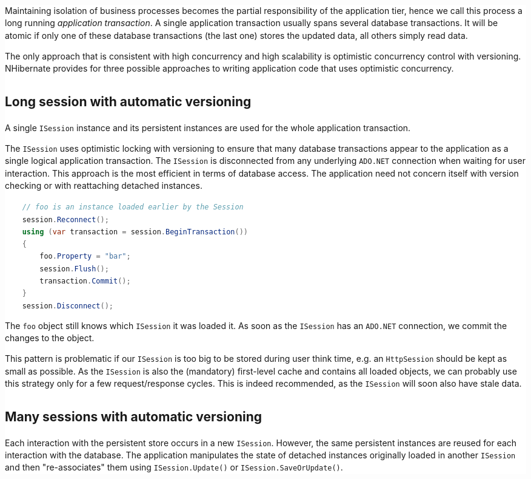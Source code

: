 Maintaining isolation of business processes becomes the partial
responsibility of the application tier, hence we call this process a
long running *application transaction*. A single application transaction
usually spans several database transactions. It will be atomic if only
one of these database transactions (the last one) stores the updated
data, all others simply read data.

The only approach that is consistent with high concurrency and high
scalability is optimistic concurrency control with versioning.
NHibernate provides for three possible approaches to writing application
code that uses optimistic concurrency.

## Long session with automatic versioning <a name="transactions-optimistic-longsession"></a>

A single `ISession` instance and its persistent instances are used for
the whole application transaction.

The `ISession` uses optimistic locking with versioning to ensure that
many database transactions appear to the application as a single logical
application transaction. The `ISession` is disconnected from any
underlying `ADO.NET` connection when waiting for user interaction. This
approach is the most efficient in terms of database access. The
application need not concern itself with version checking or with
reattaching detached instances.

```csharp
    // foo is an instance loaded earlier by the Session
    session.Reconnect();
    using (var transaction = session.BeginTransaction())
    {
        foo.Property = "bar";
        session.Flush();
        transaction.Commit();
    }
    session.Disconnect();
```

The `foo` object still knows which `ISession` it was loaded it. As soon
as the `ISession` has an `ADO.NET` connection, we commit the changes to
the object.

This pattern is problematic if our `ISession` is too big to be stored
during user think time, e.g. an `HttpSession` should be kept as small as
possible. As the `ISession` is also the (mandatory) first-level cache
and contains all loaded objects, we can probably use this strategy only
for a few request/response cycles. This is indeed recommended, as the
`ISession` will soon also have stale data.

## Many sessions with automatic versioning <a name="transactions-optimistic-detached"></a>

Each interaction with the persistent store occurs in a new `ISession`.
However, the same persistent instances are reused for each interaction
with the database. The application manipulates the state of detached
instances originally loaded in another `ISession` and then
"re-associates" them using `ISession.Update()` or
`ISession.SaveOrUpdate()`.
